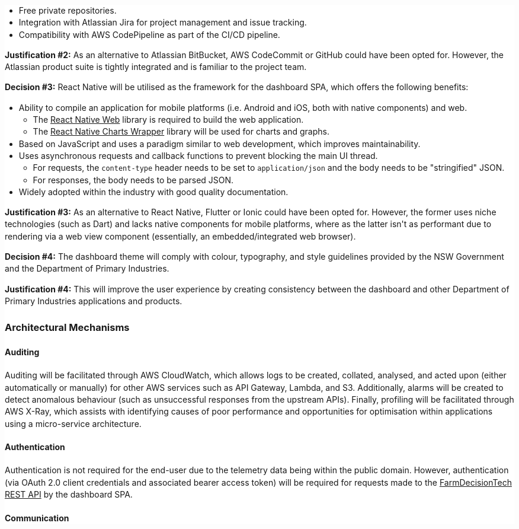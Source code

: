 * Free private repositories.
* Integration with Atlassian Jira for project management and issue tracking.
* Compatibility with AWS CodePipeline as part of the CI/CD pipeline.

**Justification #2:** As an alternative to Atlassian BitBucket, AWS CodeCommit or GitHub could have been opted for. However, the Atlassian product suite is tightly integrated and is familiar to the project team.

**Decision #3:** React Native will be utilised as the framework for the dashboard SPA, which offers the following benefits:

* Ability to compile an application for mobile platforms (i.e. Android and iOS, both with native components) and web.
    * The [React Native Web](https://github.com/necolas/react-native-web) library is required to build the web application.
    * The [React Native Charts Wrapper](https://github.com/wuxudong/react-native-charts-wrapper) library will be used for charts and graphs.
* Based on JavaScript and uses a paradigm similar to web development, which improves maintainability.
* Uses asynchronous requests and callback functions to prevent blocking the main UI thread.
    * For requests, the `content-type` header needs to be set to `application/json` and the body needs to be "stringified" JSON.
    * For responses, the body needs to be parsed JSON.
* Widely adopted within the industry with good quality documentation.

**Justification #3:** As an alternative to React Native, Flutter or Ionic could have been opted for. However, the former uses niche technologies (such as Dart) and lacks native components for mobile platforms, where as the latter isn't as performant due to rendering via a web view component (essentially, an embedded/integrated web browser).

**Decision #4:** The dashboard theme will comply with colour, typography, and style guidelines provided by the NSW Government and the Department of Primary Industries.

**Justification #4:** This will improve the user experience by creating consistency between the dashboard and other Department of Primary Industries applications and products.

### Architectural Mechanisms

#### Auditing

Auditing will be facilitated through AWS CloudWatch, which allows logs to be created, collated, analysed, and acted upon (either automatically or manually) for other AWS services such as API Gateway, Lambda, and S3. Additionally, alarms will be created to detect anomalous behaviour (such as unsuccessful responses from the upstream APIs). Finally, profiling will be facilitated through AWS X-Ray, which assists with identifying causes of poor performance and opportunities for optimisation within applications using a micro-service architecture.

#### Authentication

Authentication is not required for the end-user due to the telemetry data being within the public domain. However, authentication (via OAuth 2.0 client credentials and associated bearer access token) will be required for requests made to the [FarmDecisionTech REST API](https://www.farmdecisiontech.net.au/farmdecisiontech-api/) by the dashboard SPA.

#### Communication

